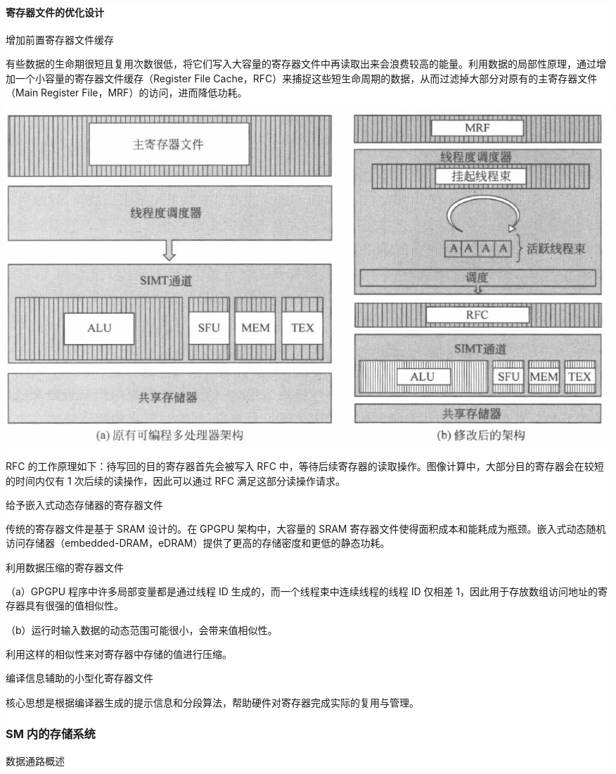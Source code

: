#### 寄存器文件的优化设计

增加前置寄存器文件缓存

有些数据的生命期很短且复用次数很低，将它们写入大容量的寄存器文件中再读取出来会浪费较高的能量。利用数据的局部性原理，通过增加一个小容量的寄存器文件缓存（Register File Cache，RFC）来捕捉这些短生命周期的数据，从而过滤掉大部分对原有的主寄存器文件（Main Register File，MRF）的访问，进而降低功耗。

![](assets/寄存器优化.png)

RFC 的工作原理如下：待写回的目的寄存器首先会被写入 RFC 中，等待后续寄存器的读取操作。图像计算中，大部分目的寄存器会在较短的时间内仅有 1 次后续的读操作，因此可以通过 RFC 满足这部分读操作请求。

给予嵌入式动态存储器的寄存器文件

传统的寄存器文件是基于 SRAM 设计的。在 GPGPU 架构中，大容量的 SRAM 寄存器文件使得面积成本和能耗成为瓶颈。嵌入式动态随机访问存储器（embedded-DRAM，eDRAM）提供了更高的存储密度和更低的静态功耗。

利用数据压缩的寄存器文件

（a）GPGPU 程序中许多局部变量都是通过线程 ID 生成的，而一个线程束中连续线程的线程 ID 仅相差 1，因此用于存放数组访问地址的寄存器具有很强的值相似性。

（b）运行时输入数据的动态范围可能很小，会带来值相似性。

利用这样的相似性来对寄存器中存储的值进行压缩。

编译信息辅助的小型化寄存器文件

核心思想是根据编译器生成的提示信息和分段算法，帮助硬件对寄存器完成实际的复用与管理。

### SM 内的存储系统

数据通路概述
